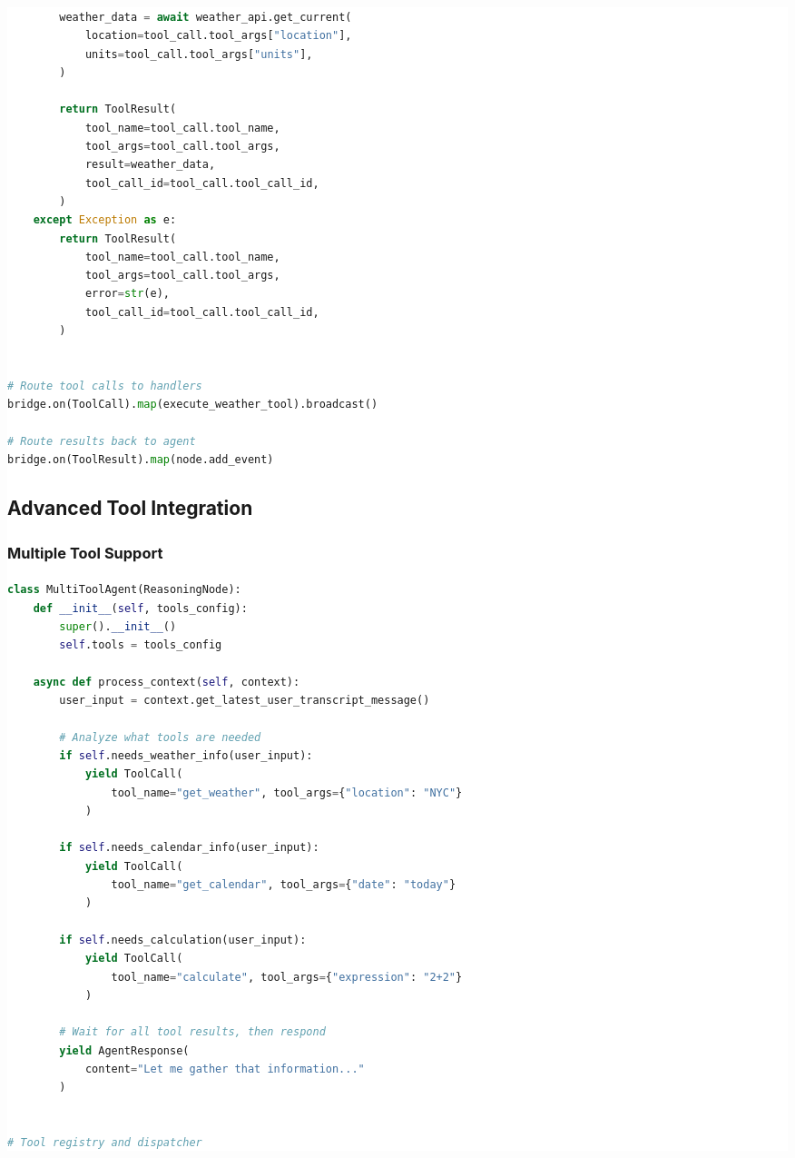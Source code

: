 ```python
        weather_data = await weather_api.get_current(
            location=tool_call.tool_args["location"],
            units=tool_call.tool_args["units"],
        )

        return ToolResult(
            tool_name=tool_call.tool_name,
            tool_args=tool_call.tool_args,
            result=weather_data,
            tool_call_id=tool_call.tool_call_id,
        )
    except Exception as e:
        return ToolResult(
            tool_name=tool_call.tool_name,
            tool_args=tool_call.tool_args,
            error=str(e),
            tool_call_id=tool_call.tool_call_id,
        )


# Route tool calls to handlers
bridge.on(ToolCall).map(execute_weather_tool).broadcast()

# Route results back to agent
bridge.on(ToolResult).map(node.add_event)
```

## Advanced Tool Integration

### Multiple Tool Support

```python
class MultiToolAgent(ReasoningNode):
    def __init__(self, tools_config):
        super().__init__()
        self.tools = tools_config

    async def process_context(self, context):
        user_input = context.get_latest_user_transcript_message()

        # Analyze what tools are needed
        if self.needs_weather_info(user_input):
            yield ToolCall(
                tool_name="get_weather", tool_args={"location": "NYC"}
            )

        if self.needs_calendar_info(user_input):
            yield ToolCall(
                tool_name="get_calendar", tool_args={"date": "today"}
            )

        if self.needs_calculation(user_input):
            yield ToolCall(
                tool_name="calculate", tool_args={"expression": "2+2"}
            )

        # Wait for all tool results, then respond
        yield AgentResponse(
            content="Let me gather that information..."
        )


# Tool registry and dispatcher
```